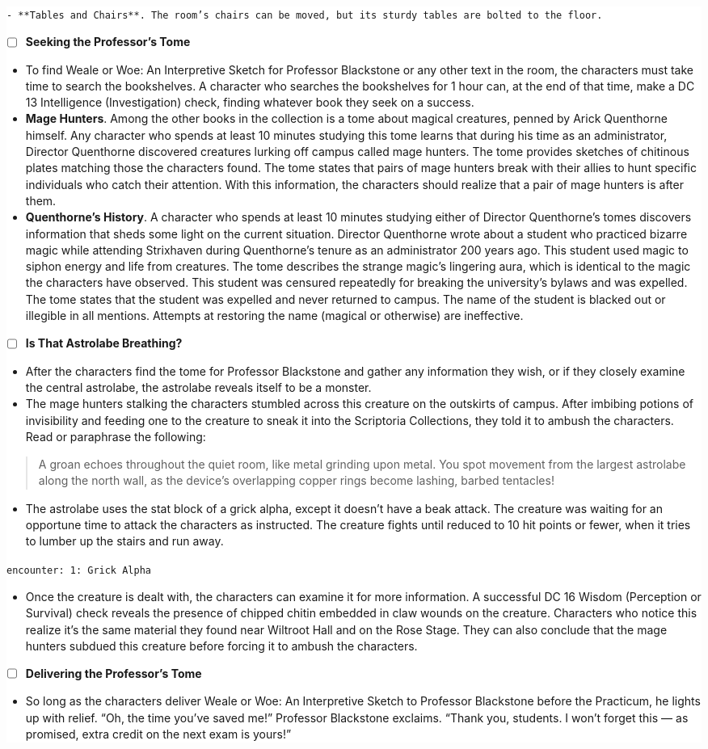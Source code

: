	- **Tables and Chairs**. The room’s chairs can be moved, but its sturdy tables are bolted to the floor.

 - [ ]  **Seeking the Professor’s Tome**

- To find Weale or Woe: An Interpretive Sketch for Professor Blackstone or any other text in the room, the characters must take time to search the bookshelves. A character who searches the bookshelves for 1 hour can, at the end of that time, make a DC 13 Intelligence (Investigation) check, finding whatever book they seek on a success.
- **Mage Hunters**. Among the other books in the collection is a tome about magical creatures, penned by Arick Quenthorne himself. Any character who spends at least 10 minutes studying this tome learns that during his time as an administrator, Director Quenthorne discovered creatures lurking off campus called mage hunters. The tome provides sketches of chitinous plates matching those the characters found. The tome states that pairs of mage hunters break with their allies to hunt specific individuals who catch their attention. With this information, the characters should realize that a pair of mage hunters is after them.
- **Quenthorne’s History**. A character who spends at least 10 minutes studying either of Director Quenthorne’s tomes discovers information that sheds some light on the current situation. Director Quenthorne wrote about a student who practiced bizarre magic while attending Strixhaven during Quenthorne’s tenure as an administrator 200 years ago. This student used magic to siphon energy and life from creatures. The tome describes the strange magic’s lingering aura, which is identical to the magic the characters have observed. This student was censured repeatedly for breaking the university’s bylaws and was expelled. The tome states that the student was expelled and never returned to campus. The name of the student is blacked out or illegible in all mentions. Attempts at restoring the name (magical or otherwise) are ineffective.

 - [ ]  **Is That Astrolabe Breathing?**

- After the characters find the tome for Professor Blackstone and gather any information they wish, or if they closely examine the central astrolabe, the astrolabe reveals itself to be a monster.
- The mage hunters stalking the characters stumbled across this creature on the outskirts of campus. After imbibing potions of invisibility and feeding one to the creature to sneak it into the Scriptoria Collections, they told it to ambush the characters. Read or paraphrase the following:
>A groan echoes throughout the quiet room, like metal grinding upon metal. You spot movement from the largest astrolabe along the north wall, as the device’s overlapping copper rings become lashing, barbed tentacles!

- The astrolabe uses the stat block of a grick alpha, except it doesn’t have a beak attack. The creature was waiting for an opportune time to attack the characters as instructed. The creature fights until reduced to 10 hit points or fewer, when it tries to lumber up the stairs and run away.

`encounter: 1: Grick Alpha`

- Once the creature is dealt with, the characters can examine it for more information. A successful DC 16 Wisdom (Perception or Survival) check reveals the presence of chipped chitin embedded in claw wounds on the creature. Characters who notice this realize it’s the same material they found near Wiltroot Hall and on the Rose Stage. They can also conclude that the mage hunters subdued this creature before forcing it to ambush the characters.

 - [ ]  **Delivering the Professor’s Tome**

- So long as the characters deliver Weale or Woe: An Interpretive Sketch to Professor Blackstone before the Practicum, he lights up with relief. “Oh, the time you’ve saved me!” Professor Blackstone exclaims. “Thank you, students. I won’t forget this — as promised, extra credit on the next exam is yours!”
